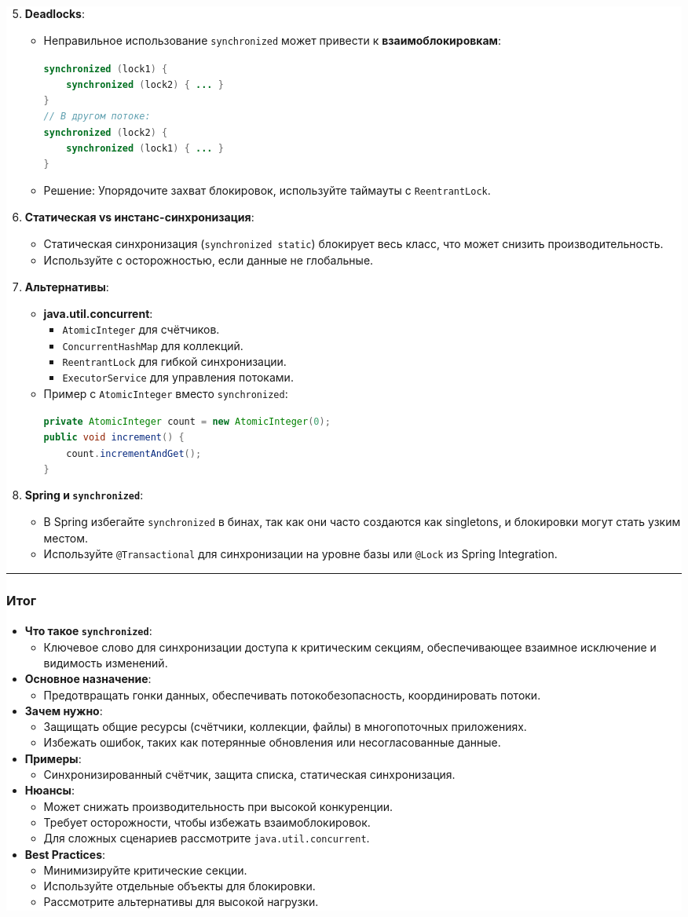 5. **Deadlocks**:
   - Неправильное использование `synchronized` может привести к **взаимоблокировкам**:
     ```java
     synchronized (lock1) {
         synchronized (lock2) { ... }
     }
     // В другом потоке:
     synchronized (lock2) {
         synchronized (lock1) { ... }
     }
     ```
   - Решение: Упорядочите захват блокировок, используйте таймауты с `ReentrantLock`.

6. **Статическая vs инстанс-синхронизация**:
   - Статическая синхронизация (`synchronized static`) блокирует весь класс, что может снизить производительность.
   - Используйте с осторожностью, если данные не глобальные.

7. **Альтернативы**:
   - **java.util.concurrent**:
     - `AtomicInteger` для счётчиков.
     - `ConcurrentHashMap` для коллекций.
     - `ReentrantLock` для гибкой синхронизации.
     - `ExecutorService` для управления потоками.
   - Пример с `AtomicInteger` вместо `synchronized`:
     ```java
     private AtomicInteger count = new AtomicInteger(0);
     public void increment() {
         count.incrementAndGet();
     }
     ```

8. **Spring и `synchronized`**:
   - В Spring избегайте `synchronized` в бинах, так как они часто создаются как singletons, и блокировки могут стать узким местом.
   - Используйте `@Transactional` для синхронизации на уровне базы или `@Lock` из Spring Integration.

---

### Итог

- **Что такое `synchronized`**:
  - Ключевое слово для синхронизации доступа к критическим секциям, обеспечивающее взаимное исключение и видимость изменений.
- **Основное назначение**:
  - Предотвращать гонки данных, обеспечивать потокобезопасность, координировать потоки.
- **Зачем нужно**:
  - Защищать общие ресурсы (счётчики, коллекции, файлы) в многопоточных приложениях.
  - Избежать ошибок, таких как потерянные обновления или несогласованные данные.
- **Примеры**:
  - Синхронизированный счётчик, защита списка, статическая синхронизация.
- **Нюансы**:
  - Может снижать производительность при высокой конкуренции.
  - Требует осторожности, чтобы избежать взаимоблокировок.
  - Для сложных сценариев рассмотрите `java.util.concurrent`.
- **Best Practices**:
  - Минимизируйте критические секции.
  - Используйте отдельные объекты для блокировки.
  - Рассмотрите альтернативы для высокой нагрузки.
